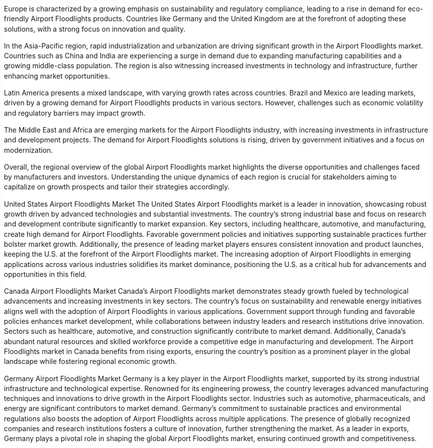 Europe is characterized by a growing emphasis on sustainability and regulatory compliance, leading to a rise in demand for eco-friendly Airport Floodlights products. Countries like Germany and the United Kingdom are at the forefront of adopting these solutions, with a strong focus on innovation and quality.

In the Asia-Pacific region, rapid industrialization and urbanization are driving significant growth in the Airport Floodlights market. Countries such as China and India are experiencing a surge in demand due to expanding manufacturing capabilities and a growing middle-class population. The region is also witnessing increased investments in technology and infrastructure, further enhancing market opportunities.

Latin America presents a mixed landscape, with varying growth rates across countries. Brazil and Mexico are leading markets, driven by a growing demand for Airport Floodlights products in various sectors. However, challenges such as economic volatility and regulatory barriers may impact growth.

The Middle East and Africa are emerging markets for the Airport Floodlights industry, with increasing investments in infrastructure and development projects. The demand for Airport Floodlights solutions is rising, driven by government initiatives and a focus on modernization.

Overall, the regional overview of the global Airport Floodlights market highlights the diverse opportunities and challenges faced by manufacturers and investors. Understanding the unique dynamics of each region is crucial for stakeholders aiming to capitalize on growth prospects and tailor their strategies accordingly.

United States Airport Floodlights Market
The United States Airport Floodlights market is a leader in innovation, showcasing robust growth driven by advanced technologies and substantial investments. The country’s strong industrial base and focus on research and development contribute significantly to market expansion. Key sectors, including healthcare, automotive, and manufacturing, create high demand for Airport Floodlights. Favorable government policies and initiatives supporting sustainable practices further bolster market growth. Additionally, the presence of leading market players ensures consistent innovation and product launches, keeping the U.S. at the forefront of the Airport Floodlights market. The increasing adoption of Airport Floodlights in emerging applications across various industries solidifies its market dominance, positioning the U.S. as a critical hub for advancements and opportunities in this field.

Canada Airport Floodlights Market
Canada’s Airport Floodlights market demonstrates steady growth fueled by technological advancements and increasing investments in key sectors. The country’s focus on sustainability and renewable energy initiatives aligns well with the adoption of Airport Floodlights in various applications. Government support through funding and favorable policies enhances market development, while collaborations between industry leaders and research institutions drive innovation. Sectors such as healthcare, automotive, and construction significantly contribute to market demand. Additionally, Canada’s abundant natural resources and skilled workforce provide a competitive edge in manufacturing and development. The Airport Floodlights market in Canada benefits from rising exports, ensuring the country’s position as a prominent player in the global landscape while fostering regional economic growth.

Germany Airport Floodlights Market
Germany is a key player in the Airport Floodlights market, supported by its strong industrial infrastructure and technological expertise. Renowned for its engineering prowess, the country leverages advanced manufacturing techniques and innovations to drive growth in the Airport Floodlights sector. Industries such as automotive, pharmaceuticals, and energy are significant contributors to market demand. Germany’s commitment to sustainable practices and environmental regulations also boosts the adoption of Airport Floodlights across multiple applications. The presence of globally recognized companies and research institutions fosters a culture of innovation, further strengthening the market. As a leader in exports, Germany plays a pivotal role in shaping the global Airport Floodlights market, ensuring continued growth and competitiveness.

